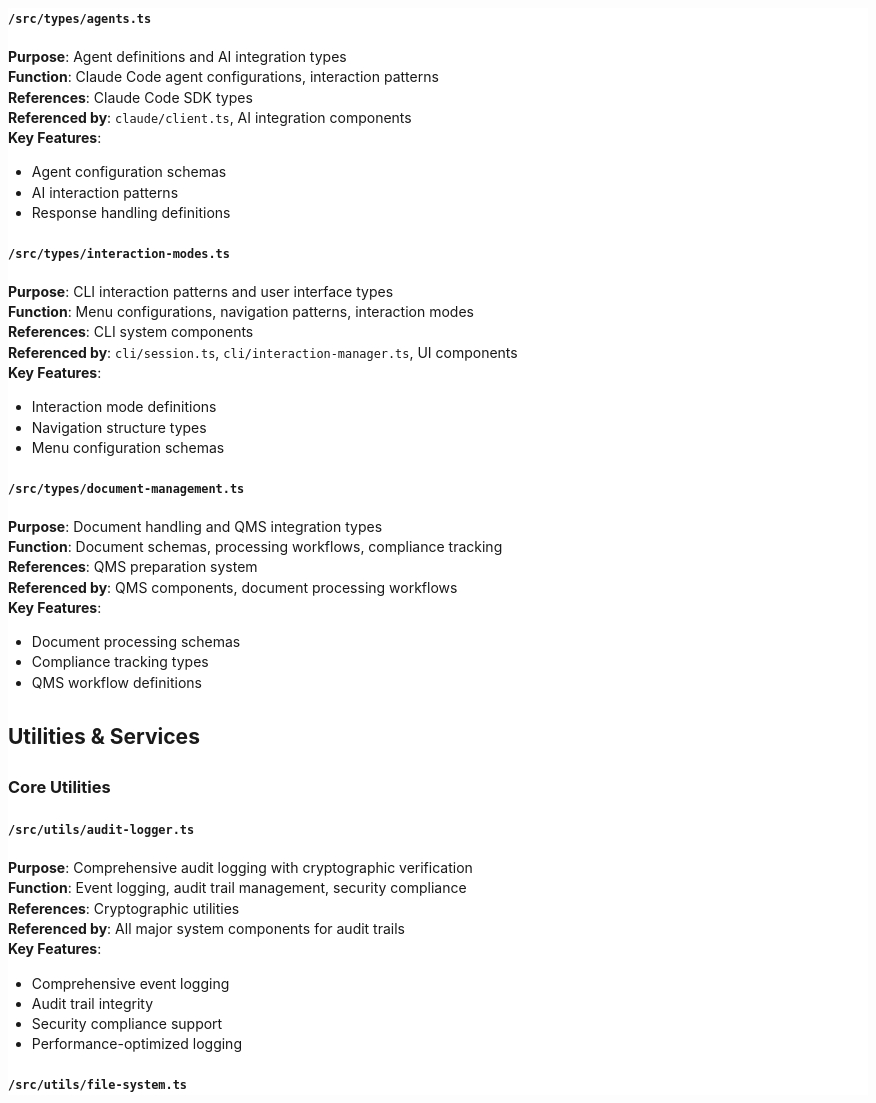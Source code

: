 #### `/src/types/agents.ts`

**Purpose**: Agent definitions and AI integration types  
**Function**: Claude Code agent configurations, interaction patterns  
**References**: Claude Code SDK types  
**Referenced by**: `claude/client.ts`, AI integration components  
**Key Features**:

- Agent configuration schemas
- AI interaction patterns
- Response handling definitions

#### `/src/types/interaction-modes.ts`

**Purpose**: CLI interaction patterns and user interface types  
**Function**: Menu configurations, navigation patterns, interaction modes  
**References**: CLI system components  
**Referenced by**: `cli/session.ts`, `cli/interaction-manager.ts`, UI components  
**Key Features**:

- Interaction mode definitions
- Navigation structure types
- Menu configuration schemas

#### `/src/types/document-management.ts`

**Purpose**: Document handling and QMS integration types  
**Function**: Document schemas, processing workflows, compliance tracking  
**References**: QMS preparation system  
**Referenced by**: QMS components, document processing workflows  
**Key Features**:

- Document processing schemas
- Compliance tracking types
- QMS workflow definitions

## Utilities & Services

### Core Utilities

#### `/src/utils/audit-logger.ts`

**Purpose**: Comprehensive audit logging with cryptographic verification  
**Function**: Event logging, audit trail management, security compliance  
**References**: Cryptographic utilities  
**Referenced by**: All major system components for audit trails  
**Key Features**:

- Comprehensive event logging
- Audit trail integrity
- Security compliance support
- Performance-optimized logging

#### `/src/utils/file-system.ts`
